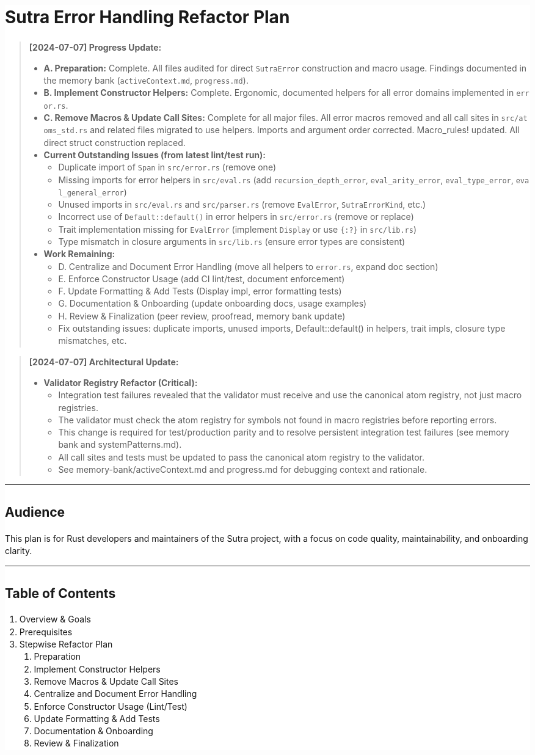 # Sutra Error Handling Refactor Plan

> **[2024-07-07] Progress Update:**
> - **A. Preparation:** Complete. All files audited for direct `SutraError` construction and macro usage. Findings documented in the memory bank (`activeContext.md`, `progress.md`).
> - **B. Implement Constructor Helpers:** Complete. Ergonomic, documented helpers for all error domains implemented in `error.rs`.
> - **C. Remove Macros & Update Call Sites:** Complete for all major files. All error macros removed and all call sites in `src/atoms_std.rs` and related files migrated to use helpers. Imports and argument order corrected. Macro_rules! updated. All direct struct construction replaced.
> - **Current Outstanding Issues (from latest lint/test run):**
>   - Duplicate import of `Span` in `src/error.rs` (remove one)
>   - Missing imports for error helpers in `src/eval.rs` (add `recursion_depth_error`, `eval_arity_error`, `eval_type_error`, `eval_general_error`)
>   - Unused imports in `src/eval.rs` and `src/parser.rs` (remove `EvalError`, `SutraErrorKind`, etc.)
>   - Incorrect use of `Default::default()` in error helpers in `src/error.rs` (remove or replace)
>   - Trait implementation missing for `EvalError` (implement `Display` or use `{:?}` in `src/lib.rs`)
>   - Type mismatch in closure arguments in `src/lib.rs` (ensure error types are consistent)
> - **Work Remaining:**
>   - D. Centralize and Document Error Handling (move all helpers to `error.rs`, expand doc section)
>   - E. Enforce Constructor Usage (add CI lint/test, document enforcement)
>   - F. Update Formatting & Add Tests (Display impl, error formatting tests)
>   - G. Documentation & Onboarding (update onboarding docs, usage examples)
>   - H. Review & Finalization (peer review, proofread, memory bank update)
>   - Fix outstanding issues: duplicate imports, unused imports, Default::default() in helpers, trait impls, closure type mismatches, etc.

> **[2024-07-07] Architectural Update:**
> - **Validator Registry Refactor (Critical):**
>   - Integration test failures revealed that the validator must receive and use the canonical atom registry, not just macro registries.
>   - The validator must check the atom registry for symbols not found in macro registries before reporting errors.
>   - This change is required for test/production parity and to resolve persistent integration test failures (see memory bank and systemPatterns.md).
>   - All call sites and tests must be updated to pass the canonical atom registry to the validator.
>   - See memory-bank/activeContext.md and progress.md for debugging context and rationale.

---

## Audience
This plan is for Rust developers and maintainers of the Sutra project, with a focus on code quality, maintainability, and onboarding clarity.

---

## Table of Contents
1. Overview & Goals
2. Prerequisites
3. Stepwise Refactor Plan
   1. Preparation
   2. Implement Constructor Helpers
   3. Remove Macros & Update Call Sites
   4. Centralize and Document Error Handling
   5. Enforce Constructor Usage (Lint/Test)
   6. Update Formatting & Add Tests
   7. Documentation & Onboarding
   8. Review & Finalization